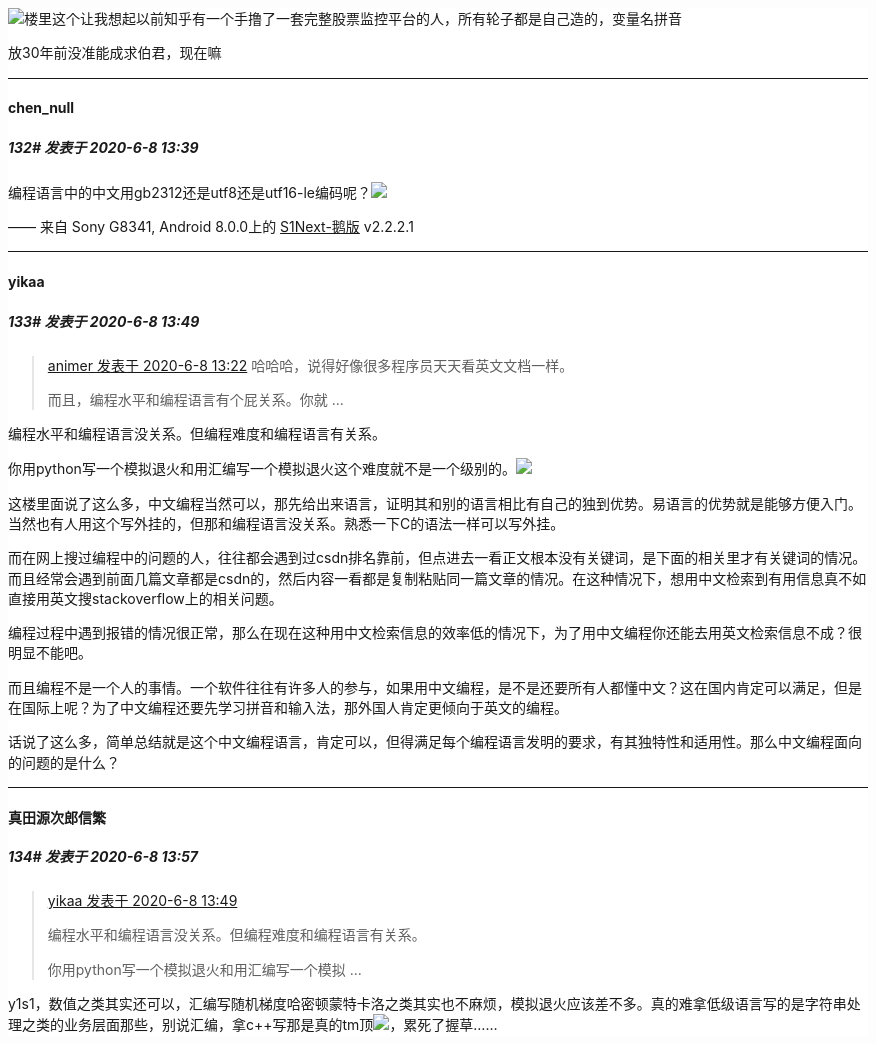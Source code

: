 
<img src="https://static.saraba1st.com/image/smiley/face2017/067.png" referrerpolicy="no-referrer">楼里这个让我想起以前知乎有一个手撸了一套完整股票监控平台的人，所有轮子都是自己造的，变量名拼音

放30年前没准能成求伯君，现在嘛


-----

####  chen_null  
##### 132#       发表于 2020-6-8 13:39


编程语言中的中文用gb2312还是utf8还是utf16-le编码呢？<img src="https://static.saraba1st.com/image/smiley/face2017/037.png" referrerpolicy="no-referrer">

—— 来自 Sony G8341, Android 8.0.0上的 [S1Next-鹅版](https://github.com/ykrank/S1-Next/releases) v2.2.2.1


-----

####  yikaa  
##### 133#       发表于 2020-6-8 13:49


<blockquote><a href="httphttps://bbs.saraba1st.com/2b/forum.php?mod=redirect&amp;goto=findpost&amp;pid=47720693&amp;ptid=1940118" target="_blank">animer 发表于 2020-6-8 13:22</a>
哈哈哈，说得好像很多程序员天天看英文文档一样。


而且，编程水平和编程语言有个屁关系。你就 ...</blockquote>
编程水平和编程语言没关系。但编程难度和编程语言有关系。

你用python写一个模拟退火和用汇编写一个模拟退火这个难度就不是一个级别的。<img src="https://static.saraba1st.com/image/smiley/face2017/001.png" referrerpolicy="no-referrer">

这楼里面说了这么多，中文编程当然可以，那先给出来语言，证明其和别的语言相比有自己的独到优势。易语言的优势就是能够方便入门。当然也有人用这个写外挂的，但那和编程语言没关系。熟悉一下C的语法一样可以写外挂。

而在网上搜过编程中的问题的人，往往都会遇到过csdn排名靠前，但点进去一看正文根本没有关键词，是下面的相关里才有关键词的情况。而且经常会遇到前面几篇文章都是csdn的，然后内容一看都是复制粘贴同一篇文章的情况。在这种情况下，想用中文检索到有用信息真不如直接用英文搜stackoverflow上的相关问题。

编程过程中遇到报错的情况很正常，那么在现在这种用中文检索信息的效率低的情况下，为了用中文编程你还能去用英文检索信息不成？很明显不能吧。

而且编程不是一个人的事情。一个软件往往有许多人的参与，如果用中文编程，是不是还要所有人都懂中文？这在国内肯定可以满足，但是在国际上呢？为了中文编程还要先学习拼音和输入法，那外国人肯定更倾向于英文的编程。

话说了这么多，简单总结就是这个中文编程语言，肯定可以，但得满足每个编程语言发明的要求，有其独特性和适用性。那么中文编程面向的问题的是什么？


-----

####  真田源次郎信繁  
##### 134#       发表于 2020-6-8 13:57


<blockquote><a href="httphttps://bbs.saraba1st.com/2b/forum.php?mod=redirect&amp;goto=findpost&amp;pid=47720998&amp;ptid=1940118" target="_blank">yikaa 发表于 2020-6-8 13:49</a>

编程水平和编程语言没关系。但编程难度和编程语言有关系。


你用python写一个模拟退火和用汇编写一个模拟 ...</blockquote>
y1s1，数值之类其实还可以，汇编写随机梯度哈密顿蒙特卡洛之类其实也不麻烦，模拟退火应该差不多。真的难拿低级语言写的是字符串处理之类的业务层面那些，别说汇编，拿c++写那是真的tm顶<img src="https://static.saraba1st.com/image/smiley/face2017/068.png" referrerpolicy="no-referrer">，累死了握草……
